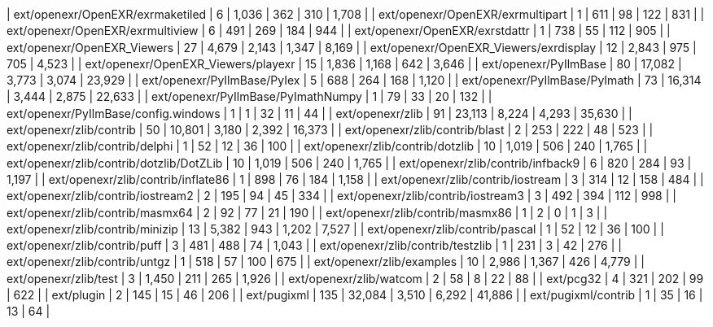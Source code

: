 | ext/openexr/OpenEXR/exrmaketiled | 6 | 1,036 | 362 | 310 | 1,708 |
| ext/openexr/OpenEXR/exrmultipart | 1 | 611 | 98 | 122 | 831 |
| ext/openexr/OpenEXR/exrmultiview | 6 | 491 | 269 | 184 | 944 |
| ext/openexr/OpenEXR/exrstdattr | 1 | 738 | 55 | 112 | 905 |
| ext/openexr/OpenEXR_Viewers | 27 | 4,679 | 2,143 | 1,347 | 8,169 |
| ext/openexr/OpenEXR_Viewers/exrdisplay | 12 | 2,843 | 975 | 705 | 4,523 |
| ext/openexr/OpenEXR_Viewers/playexr | 15 | 1,836 | 1,168 | 642 | 3,646 |
| ext/openexr/PyIlmBase | 80 | 17,082 | 3,773 | 3,074 | 23,929 |
| ext/openexr/PyIlmBase/PyIex | 5 | 688 | 264 | 168 | 1,120 |
| ext/openexr/PyIlmBase/PyImath | 73 | 16,314 | 3,444 | 2,875 | 22,633 |
| ext/openexr/PyIlmBase/PyImathNumpy | 1 | 79 | 33 | 20 | 132 |
| ext/openexr/PyIlmBase/config.windows | 1 | 1 | 32 | 11 | 44 |
| ext/openexr/zlib | 91 | 23,113 | 8,224 | 4,293 | 35,630 |
| ext/openexr/zlib/contrib | 50 | 10,801 | 3,180 | 2,392 | 16,373 |
| ext/openexr/zlib/contrib/blast | 2 | 253 | 222 | 48 | 523 |
| ext/openexr/zlib/contrib/delphi | 1 | 52 | 12 | 36 | 100 |
| ext/openexr/zlib/contrib/dotzlib | 10 | 1,019 | 506 | 240 | 1,765 |
| ext/openexr/zlib/contrib/dotzlib/DotZLib | 10 | 1,019 | 506 | 240 | 1,765 |
| ext/openexr/zlib/contrib/infback9 | 6 | 820 | 284 | 93 | 1,197 |
| ext/openexr/zlib/contrib/inflate86 | 1 | 898 | 76 | 184 | 1,158 |
| ext/openexr/zlib/contrib/iostream | 3 | 314 | 12 | 158 | 484 |
| ext/openexr/zlib/contrib/iostream2 | 2 | 195 | 94 | 45 | 334 |
| ext/openexr/zlib/contrib/iostream3 | 3 | 492 | 394 | 112 | 998 |
| ext/openexr/zlib/contrib/masmx64 | 2 | 92 | 77 | 21 | 190 |
| ext/openexr/zlib/contrib/masmx86 | 1 | 2 | 0 | 1 | 3 |
| ext/openexr/zlib/contrib/minizip | 13 | 5,382 | 943 | 1,202 | 7,527 |
| ext/openexr/zlib/contrib/pascal | 1 | 52 | 12 | 36 | 100 |
| ext/openexr/zlib/contrib/puff | 3 | 481 | 488 | 74 | 1,043 |
| ext/openexr/zlib/contrib/testzlib | 1 | 231 | 3 | 42 | 276 |
| ext/openexr/zlib/contrib/untgz | 1 | 518 | 57 | 100 | 675 |
| ext/openexr/zlib/examples | 10 | 2,986 | 1,367 | 426 | 4,779 |
| ext/openexr/zlib/test | 3 | 1,450 | 211 | 265 | 1,926 |
| ext/openexr/zlib/watcom | 2 | 58 | 8 | 22 | 88 |
| ext/pcg32 | 4 | 321 | 202 | 99 | 622 |
| ext/plugin | 2 | 145 | 15 | 46 | 206 |
| ext/pugixml | 135 | 32,084 | 3,510 | 6,292 | 41,886 |
| ext/pugixml/contrib | 1 | 35 | 16 | 13 | 64 |